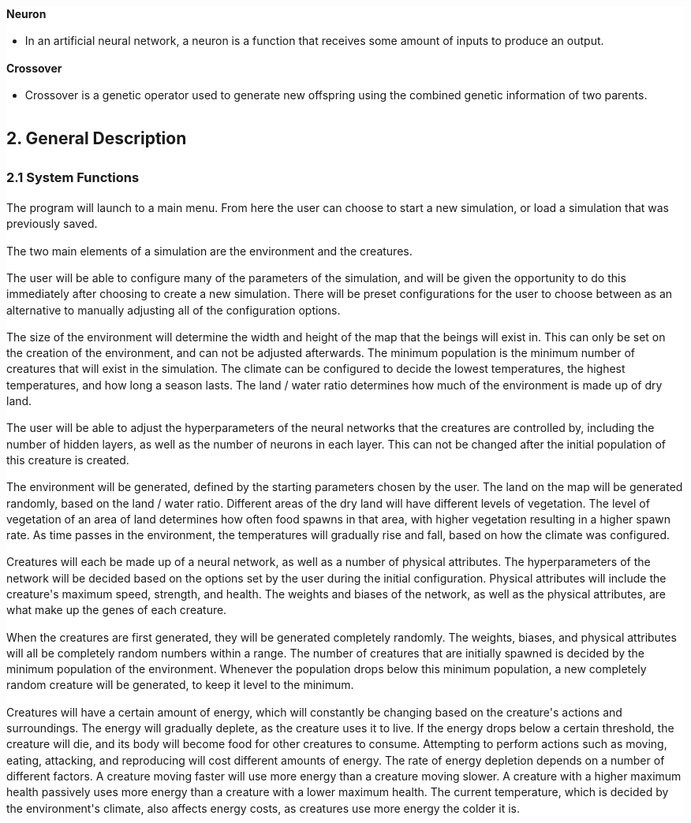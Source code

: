 **Neuron**
- In an artificial neural network, a neuron is a function that receives some amount of inputs to produce an output.

**Crossover**
- Crossover is a genetic operator used to generate new offspring using the combined genetic information of two parents.

## 2. General Description

### 2.1 System Functions

The program will launch to a main menu. From here the user can choose to start a new simulation, or load a simulation that was previously saved.

The two main elements of a simulation are the environment and the creatures.

The user will be able to configure many of the parameters of the simulation, and will be given the opportunity to do this immediately after choosing to create a new simulation. There will be preset configurations for the user to choose between as an alternative to manually adjusting all of the configuration options.

The size of the environment will determine the width and height of the map that the beings will exist in. This can only be set on the creation of the environment, and can not be adjusted afterwards.
The minimum population is the minimum number of creatures that will exist in the simulation.
The climate can be configured to decide the lowest temperatures, the highest temperatures, and how long a season lasts.
The land / water ratio determines how much of the environment is made up of dry land.

The user will be able to adjust the hyperparameters of the neural networks that the creatures are controlled by, including the number of hidden layers, as well as the number of neurons in each layer. This can not be changed after the initial population of this creature is created.

The environment will be generated, defined by the starting parameters chosen by the user. The land on the map will be generated randomly, based on the land / water ratio. Different areas of the dry land will have different levels of vegetation. The level of vegetation of an area of land determines how often food spawns in that area, with higher vegetation resulting in a higher spawn rate. As time passes in the environment, the temperatures will gradually rise and fall, based on how the climate was configured.

Creatures will each be made up of a neural network, as well as a number of physical attributes. The hyperparameters of the network will be decided based on the options set by the user during the initial configuration. Physical attributes will include the creature's maximum speed, strength, and health. The weights and biases of the network, as well as the physical attributes, are what make up the genes of each creature.

When the creatures are first generated, they will be generated completely randomly. The weights, biases, and physical attributes will all be completely random numbers within a range. The number of creatures that are initially spawned is decided by the minimum population of the environment. Whenever the population drops below this minimum population, a new completely random creature will be generated, to keep it level to the minimum.

Creatures will have a certain amount of energy, which will constantly be changing based on the creature's actions and surroundings. The energy will gradually deplete, as the creature uses it to live. If the energy drops below a certain threshold, the creature will die, and its body will become food for other creatures to consume. Attempting to perform actions such as moving, eating, attacking, and reproducing will cost different amounts of energy. The rate of energy depletion depends on a number of different factors. A creature moving faster will use more energy than a creature moving slower. A creature with a higher maximum health passively uses more energy than a creature with a lower maximum health. The current temperature, which is decided by the environment's climate, also affects energy costs, as creatures use more energy the colder it is.
